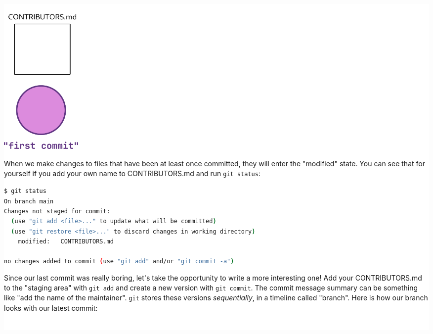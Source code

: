 <br>
<img width=150 src="first-commit.png">
<p></p>

When we make changes to files that have been at least once committed, they will enter the "modified" state. You can see that for yourself if you add your own name to CONTRIBUTORS.md and run `git status`:

```bash
$ git status
On branch main
Changes not staged for commit:
  (use "git add <file>..." to update what will be committed)
  (use "git restore <file>..." to discard changes in working directory)
	modified:   CONTRIBUTORS.md

no changes added to commit (use "git add" and/or "git commit -a")
```

Since our last commit was really boring, let's take the opportunity to write a more interesting one! Add your CONTRIBUTORS.md to the "staging area" with `git add` and create a new version with `git commit`. The commit message summary can be something like "add the name of the maintainer". `git` stores these versions *sequentially*, in a timeline called "branch". Here is how our branch looks with our latest commit:

<br>